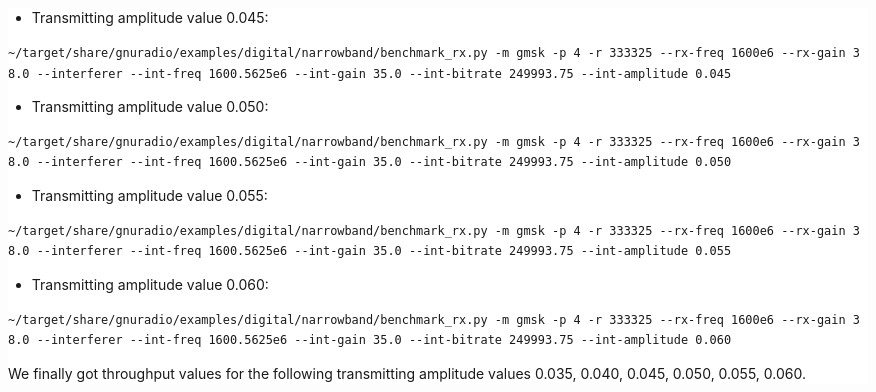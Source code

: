 * Transmitting amplitude value 0.045:
```
~/target/share/gnuradio/examples/digital/narrowband/benchmark_rx.py -m gmsk -p 4 -r 333325 --rx-freq 1600e6 --rx-gain 38.0 --interferer --int-freq 1600.5625e6 --int-gain 35.0 --int-bitrate 249993.75 --int-amplitude 0.045
```

* Transmitting amplitude value 0.050:
```
~/target/share/gnuradio/examples/digital/narrowband/benchmark_rx.py -m gmsk -p 4 -r 333325 --rx-freq 1600e6 --rx-gain 38.0 --interferer --int-freq 1600.5625e6 --int-gain 35.0 --int-bitrate 249993.75 --int-amplitude 0.050
```

* Transmitting amplitude value 0.055:
```
~/target/share/gnuradio/examples/digital/narrowband/benchmark_rx.py -m gmsk -p 4 -r 333325 --rx-freq 1600e6 --rx-gain 38.0 --interferer --int-freq 1600.5625e6 --int-gain 35.0 --int-bitrate 249993.75 --int-amplitude 0.055
```

* Transmitting amplitude value 0.060:
```
~/target/share/gnuradio/examples/digital/narrowband/benchmark_rx.py -m gmsk -p 4 -r 333325 --rx-freq 1600e6 --rx-gain 38.0 --interferer --int-freq 1600.5625e6 --int-gain 35.0 --int-bitrate 249993.75 --int-amplitude 0.060
```

We finally got throughput values for the following transmitting amplitude values 0.035, 0.040, 0.045, 0.050, 0.055, 0.060.
